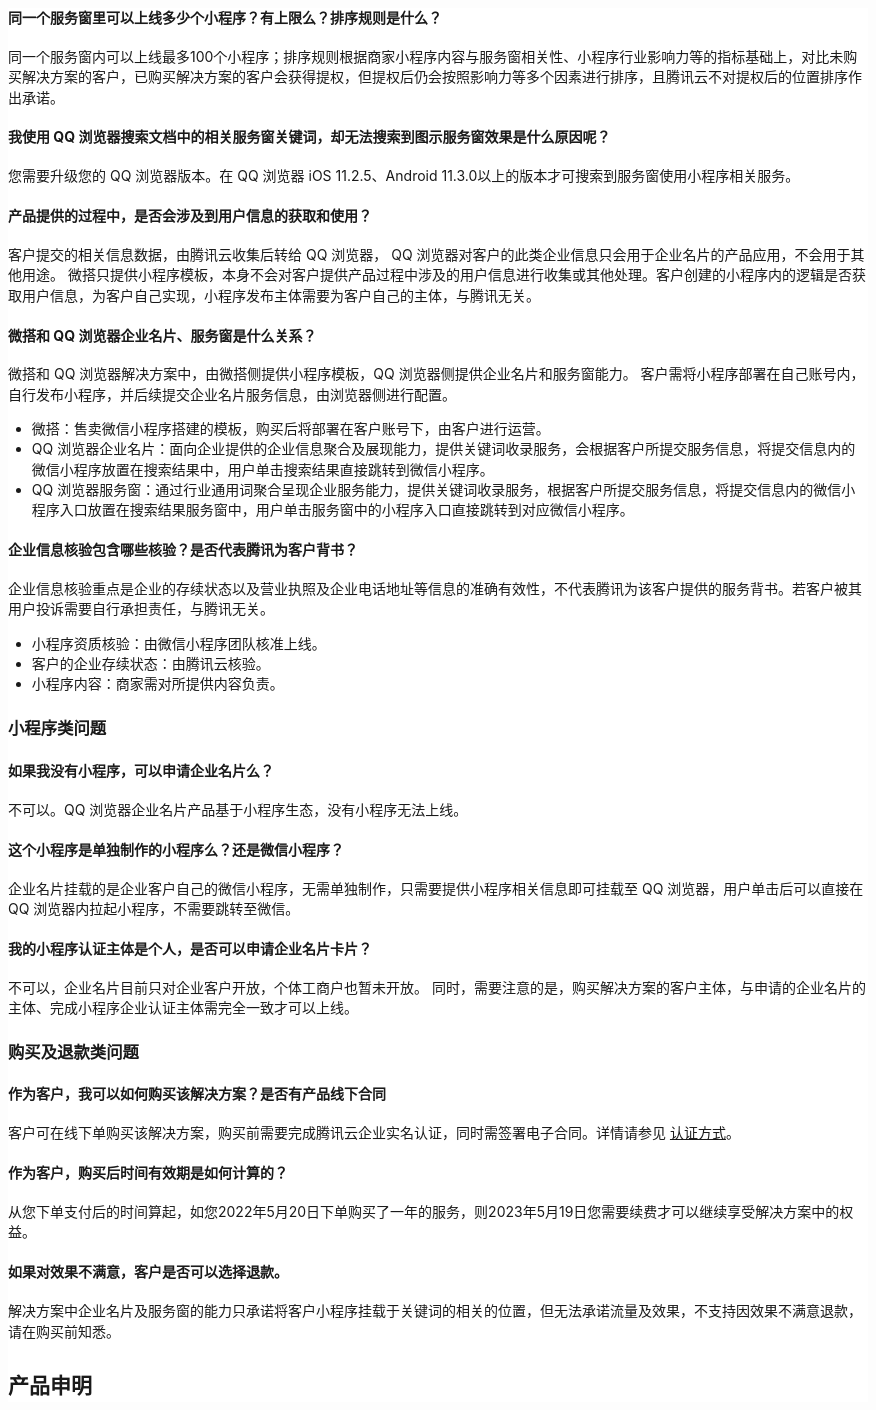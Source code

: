 #### 同一个服务窗里可以上线多少个小程序？有上限么？排序规则是什么？
同一个服务窗内可以上线最多100个小程序；排序规则根据商家小程序内容与服务窗相关性、小程序行业影响力等的指标基础上，对比未购买解决方案的客户，已购买解决方案的客户会获得提权，但提权后仍会按照影响力等多个因素进行排序，且腾讯云不对提权后的位置排序作出承诺。

#### 我使用 QQ 浏览器搜索文档中的相关服务窗关键词，却无法搜索到图示服务窗效果是什么原因呢？
您需要升级您的 QQ 浏览器版本。在 QQ 浏览器 iOS 11.2.5、Android 11.3.0以上的版本才可搜索到服务窗使用小程序相关服务。

#### 产品提供的过程中，是否会涉及到用户信息的获取和使用？
客户提交的相关信息数据，由腾讯云收集后转给 QQ 浏览器， QQ 浏览器对客户的此类企业信息只会用于企业名片的产品应用，不会用于其他用途。
微搭只提供小程序模板，本身不会对客户提供产品过程中涉及的用户信息进行收集或其他处理。客户创建的小程序内的逻辑是否获取用户信息，为客户自己实现，小程序发布主体需要为客户自己的主体，与腾讯无关。

#### 微搭和 QQ 浏览器企业名片、服务窗是什么关系？
微搭和 QQ 浏览器解决方案中，由微搭侧提供小程序模板，QQ 浏览器侧提供企业名片和服务窗能力。
客户需将小程序部署在自己账号内，自行发布小程序，并后续提交企业名片服务信息，由浏览器侧进行配置。
- 微搭：售卖微信小程序搭建的模板，购买后将部署在客户账号下，由客户进行运营。
- QQ 浏览器企业名片：面向企业提供的企业信息聚合及展现能力，提供关键词收录服务，会根据客户所提交服务信息，将提交信息内的微信小程序放置在搜索结果中，用户单击搜索结果直接跳转到微信小程序。
- QQ 浏览器服务窗：通过行业通用词聚合呈现企业服务能力，提供关键词收录服务，根据客户所提交服务信息，将提交信息内的微信小程序入口放置在搜索结果服务窗中，用户单击服务窗中的小程序入口直接跳转到对应微信小程序。


#### 企业信息核验包含哪些核验？是否代表腾讯为客户背书？
企业信息核验重点是企业的存续状态以及营业执照及企业电话地址等信息的准确有效性，不代表腾讯为该客户提供的服务背书。若客户被其用户投诉需要自行承担责任，与腾讯无关。
- 小程序资质核验：由微信小程序团队核准上线。
- 客户的企业存续状态：由腾讯云核验。
- 小程序内容：商家需对所提供内容负责。


### 小程序类问题
#### 如果我没有小程序，可以申请企业名片么？
不可以。QQ 浏览器企业名片产品基于小程序生态，没有小程序无法上线。

#### 这个小程序是单独制作的小程序么？还是微信小程序？
企业名片挂载的是企业客户自己的微信小程序，无需单独制作，只需要提供小程序相关信息即可挂载至 QQ 浏览器，用户单击后可以直接在 QQ 浏览器内拉起小程序，不需要跳转至微信。

#### 我的小程序认证主体是个人，是否可以申请企业名片卡片？
不可以，企业名片目前只对企业客户开放，个体工商户也暂未开放。
同时，需要注意的是，购买解决方案的客户主体，与申请的企业名片的主体、完成小程序企业认证主体需完全一致才可以上线。

### 购买及退款类问题
#### 作为客户，我可以如何购买该解决方案？是否有产品线下合同
客户可在线下单购买该解决方案，购买前需要完成腾讯云企业实名认证，同时需签署电子合同。详情请参见 [认证方式](https://cloud.tencent.com/document/product/378/10496)。                     

#### 作为客户，购买后时间有效期是如何计算的？
从您下单支付后的时间算起，如您2022年5月20日下单购买了一年的服务，则2023年5月19日您需要续费才可以继续享受解决方案中的权益。

#### 如果对效果不满意，客户是否可以选择退款。
解决方案中企业名片及服务窗的能力只承诺将客户小程序挂载于关键词的相关的位置，但无法承诺流量及效果，不支持因效果不满意退款，请在购买前知悉。



## 产品申明

